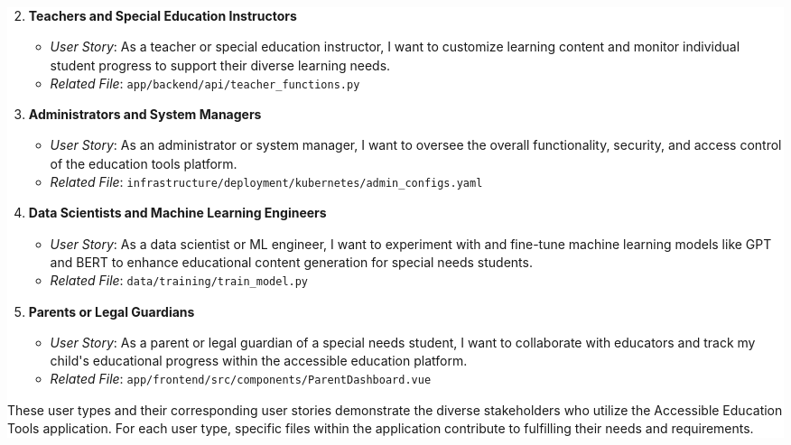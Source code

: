 2. **Teachers and Special Education Instructors**

   - _User Story_: As a teacher or special education instructor, I want to customize learning content and monitor individual student progress to support their diverse learning needs.
   - _Related File_: `app/backend/api/teacher_functions.py`

3. **Administrators and System Managers**

   - _User Story_: As an administrator or system manager, I want to oversee the overall functionality, security, and access control of the education tools platform.
   - _Related File_: `infrastructure/deployment/kubernetes/admin_configs.yaml`

4. **Data Scientists and Machine Learning Engineers**

   - _User Story_: As a data scientist or ML engineer, I want to experiment with and fine-tune machine learning models like GPT and BERT to enhance educational content generation for special needs students.
   - _Related File_: `data/training/train_model.py`

5. **Parents or Legal Guardians**
   - _User Story_: As a parent or legal guardian of a special needs student, I want to collaborate with educators and track my child's educational progress within the accessible education platform.
   - _Related File_: `app/frontend/src/components/ParentDashboard.vue`

These user types and their corresponding user stories demonstrate the diverse stakeholders who utilize the Accessible Education Tools application. For each user type, specific files within the application contribute to fulfilling their needs and requirements.
